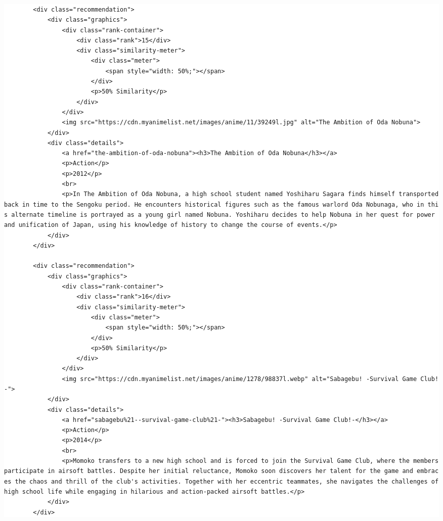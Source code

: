             <div class="recommendation">
                <div class="graphics">
                    <div class="rank-container">
                        <div class="rank">15</div>
                        <div class="similarity-meter">
                            <div class="meter">
                                <span style="width: 50%;"></span>
                            </div>
                            <p>50% Similarity</p>
                        </div>
                    </div>
                    <img src="https://cdn.myanimelist.net/images/anime/11/39249l.jpg" alt="The Ambition of Oda Nobuna">
                </div>
                <div class="details">
                    <a href="the-ambition-of-oda-nobuna"><h3>The Ambition of Oda Nobuna</h3></a>
                    <p>Action</p>
                    <p>2012</p>
                    <br>
                    <p>In The Ambition of Oda Nobuna, a high school student named Yoshiharu Sagara finds himself transported back in time to the Sengoku period. He encounters historical figures such as the famous warlord Oda Nobunaga, who in this alternate timeline is portrayed as a young girl named Nobuna. Yoshiharu decides to help Nobuna in her quest for power and unification of Japan, using his knowledge of history to change the course of events.</p>
                </div>
            </div>

            <div class="recommendation">
                <div class="graphics">
                    <div class="rank-container">
                        <div class="rank">16</div>
                        <div class="similarity-meter">
                            <div class="meter">
                                <span style="width: 50%;"></span>
                            </div>
                            <p>50% Similarity</p>
                        </div>
                    </div>
                    <img src="https://cdn.myanimelist.net/images/anime/1278/98837l.webp" alt="Sabagebu! -Survival Game Club!-">
                </div>
                <div class="details">
                    <a href="sabagebu%21--survival-game-club%21-"><h3>Sabagebu! -Survival Game Club!-</h3></a>
                    <p>Action</p>
                    <p>2014</p>
                    <br>
                    <p>Momoko transfers to a new high school and is forced to join the Survival Game Club, where the members participate in airsoft battles. Despite her initial reluctance, Momoko soon discovers her talent for the game and embraces the chaos and thrill of the club's activities. Together with her eccentric teammates, she navigates the challenges of high school life while engaging in hilarious and action-packed airsoft battles.</p>
                </div>
            </div>
